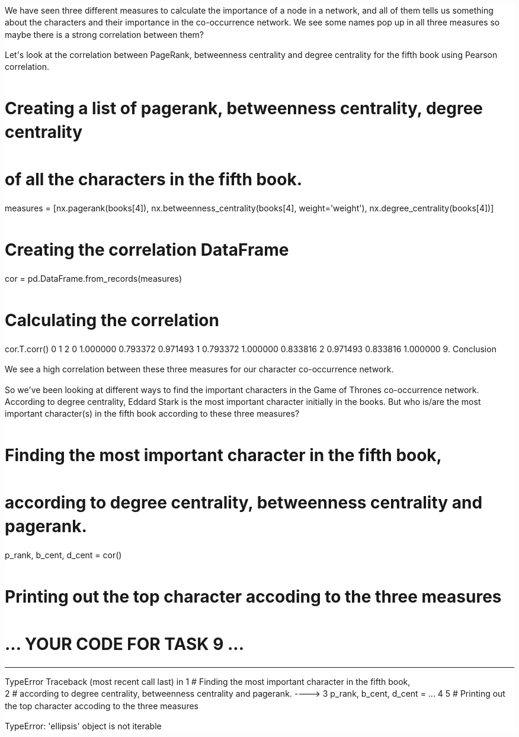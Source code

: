 We have seen three different measures to calculate the importance of a node in a network, and all of them tells us something about the characters and their importance in the co-occurrence network. We see some names pop up in all three measures so maybe there is a strong correlation between them?

Let's look at the correlation between PageRank, betweenness centrality and degree centrality for the fifth book using Pearson correlation.
# Creating a list of pagerank, betweenness centrality, degree centrality
# of all the characters in the fifth book.
measures = [nx.pagerank(books[4]), 
            nx.betweenness_centrality(books[4], weight='weight'), 
            nx.degree_centrality(books[4])]

# Creating the correlation DataFrame
cor = pd.DataFrame.from_records(measures)



# Calculating the correlation
cor.T.corr()
0	1	2
0	1.000000	0.793372	0.971493
1	0.793372	1.000000	0.833816
2	0.971493	0.833816	1.000000
9. Conclusion

We see a high correlation between these three measures for our character co-occurrence network.

So we've been looking at different ways to find the important characters in the Game of Thrones co-occurrence network. According to degree centrality, Eddard Stark is the most important character initially in the books. But who is/are the most important character(s) in the fifth book according to these three measures?
# Finding the most important character in the fifth book,  
# according to degree centrality, betweenness centrality and pagerank.
p_rank, b_cent, d_cent = cor()

# Printing out the top character accoding to the three measures
# ... YOUR CODE FOR TASK 9 ...
---------------------------------------------------------------------------
TypeError                                 Traceback (most recent call last)
<ipython-input-196-3fe6a77a6aef> in <module>
      1 # Finding the most important character in the fifth book,  
      2 # according to degree centrality, betweenness centrality and pagerank.
----> 3 p_rank, b_cent, d_cent = ...
      4 
      5 # Printing out the top character accoding to the three measures

TypeError: 'ellipsis' object is not iterable
